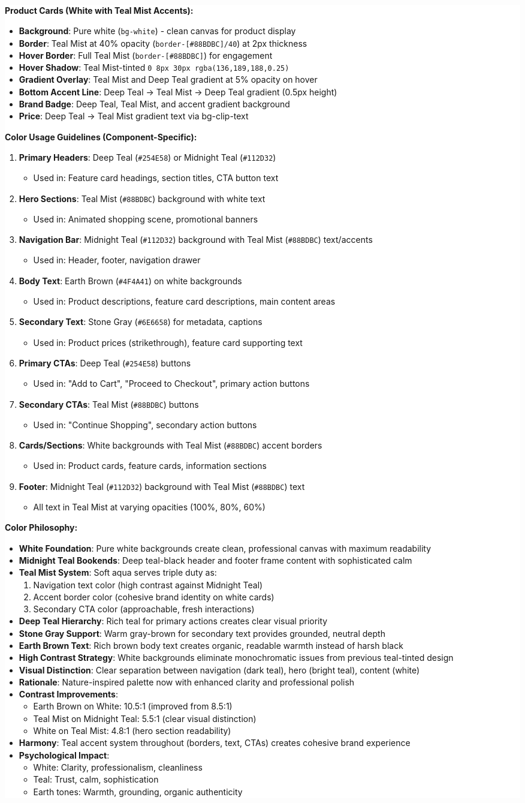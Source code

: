 **Product Cards (White with Teal Mist Accents):**
- **Background**: Pure white (`bg-white`) - clean canvas for product display
- **Border**: Teal Mist at 40% opacity (`border-[#88BDBC]/40`) at 2px thickness
- **Hover Border**: Full Teal Mist (`border-[#88BDBC]`) for engagement
- **Hover Shadow**: Teal Mist-tinted `0 8px 30px rgba(136,189,188,0.25)`
- **Gradient Overlay**: Teal Mist and Deep Teal gradient at 5% opacity on hover
- **Bottom Accent Line**: Deep Teal → Teal Mist → Deep Teal gradient (0.5px height)
- **Brand Badge**: Deep Teal, Teal Mist, and accent gradient background
- **Price**: Deep Teal → Teal Mist gradient text via bg-clip-text

**Color Usage Guidelines (Component-Specific):**

1. **Primary Headers**: Deep Teal (`#254E58`) or Midnight Teal (`#112D32`)
   - Used in: Feature card headings, section titles, CTA button text

2. **Hero Sections**: Teal Mist (`#88BDBC`) background with white text
   - Used in: Animated shopping scene, promotional banners

3. **Navigation Bar**: Midnight Teal (`#112D32`) background with Teal Mist (`#88BDBC`) text/accents
   - Used in: Header, footer, navigation drawer

4. **Body Text**: Earth Brown (`#4F4A41`) on white backgrounds
   - Used in: Product descriptions, feature card descriptions, main content areas

5. **Secondary Text**: Stone Gray (`#6E6658`) for metadata, captions
   - Used in: Product prices (strikethrough), feature card supporting text

6. **Primary CTAs**: Deep Teal (`#254E58`) buttons
   - Used in: "Add to Cart", "Proceed to Checkout", primary action buttons

7. **Secondary CTAs**: Teal Mist (`#88BDBC`) buttons
   - Used in: "Continue Shopping", secondary action buttons

8. **Cards/Sections**: White backgrounds with Teal Mist (`#88BDBC`) accent borders
   - Used in: Product cards, feature cards, information sections

9. **Footer**: Midnight Teal (`#112D32`) background with Teal Mist (`#88BDBC`) text
   - All text in Teal Mist at varying opacities (100%, 80%, 60%)

**Color Philosophy:**
- **White Foundation**: Pure white backgrounds create clean, professional canvas with maximum readability
- **Midnight Teal Bookends**: Deep teal-black header and footer frame content with sophisticated calm
- **Teal Mist System**: Soft aqua serves triple duty as:
  1. Navigation text color (high contrast against Midnight Teal)
  2. Accent border color (cohesive brand identity on white cards)
  3. Secondary CTA color (approachable, fresh interactions)
- **Deep Teal Hierarchy**: Rich teal for primary actions creates clear visual priority
- **Stone Gray Support**: Warm gray-brown for secondary text provides grounded, neutral depth
- **Earth Brown Text**: Rich brown body text creates organic, readable warmth instead of harsh black
- **High Contrast Strategy**: White backgrounds eliminate monochromatic issues from previous teal-tinted design
- **Visual Distinction**: Clear separation between navigation (dark teal), hero (bright teal), content (white)
- **Rationale**: Nature-inspired palette now with enhanced clarity and professional polish
- **Contrast Improvements**:
  - Earth Brown on White: 10.5:1 (improved from 8.5:1)
  - Teal Mist on Midnight Teal: 5.5:1 (clear visual distinction)
  - White on Teal Mist: 4.8:1 (hero section readability)
- **Harmony**: Teal accent system throughout (borders, text, CTAs) creates cohesive brand experience
- **Psychological Impact**:
  - White: Clarity, professionalism, cleanliness
  - Teal: Trust, calm, sophistication
  - Earth tones: Warmth, grounding, organic authenticity